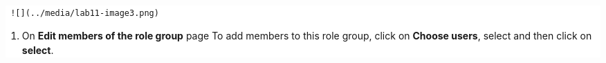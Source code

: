      ![](../media/lab11-image3.png)

1. On **Edit members of the role group** page To add members to this role group, click on **Choose users**, select **<inject key="AzureAdUserEmail"></inject>** and then 
   click on **select**.
